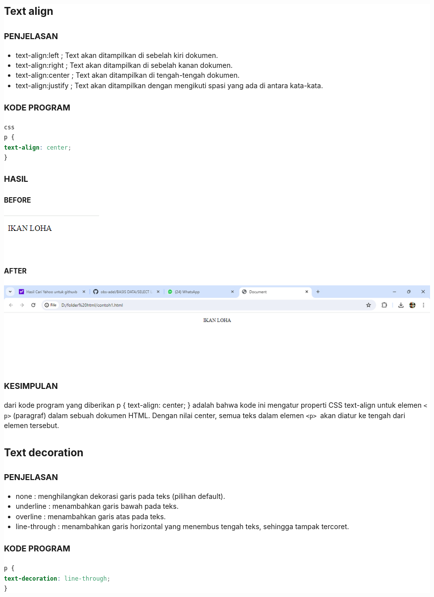 ## Text align
### PENJELASAN
- text-align:left ; Text akan ditampilkan di sebelah kiri dokumen.
- text-align:right ; Text akan ditampilkan di sebelah kanan dokumen.
-  text-align:center ; Text akan ditampilkan di tengah-tengah dokumen.
-  text-align:justify ; Text akan ditampilkan dengan mengikuti spasi yang ada di antara kata-kata.
### KODE PROGRAM
```css
css
p {
text-align: center;
}
```

### HASIL
#### BEFORE
![image](ASSET/s1.png)
#### AFTER
![image](ASSET/s2.png)
### KESIMPULAN
dari kode program yang diberikan p { text-align: center; } adalah bahwa kode ini mengatur properti CSS text-align untuk elemen `<p>` (paragraf) dalam sebuah dokumen HTML. Dengan nilai center, semua teks dalam elemen `<p> `akan diatur ke tengah dari elemen tersebut.
## Text decoration
### PENJELASAN
- none : menghilangkan dekorasi garis pada teks (pilihan default).
- underline : menambahkan garis bawah pada teks.
- overline : menambahkan garis atas pada teks.
- line-through : menambahkan garis horizontal yang menembus tengah teks, sehingga tampak tercoret.
### KODE PROGRAM
```css
p {
text-decoration: line-through;
}
```
